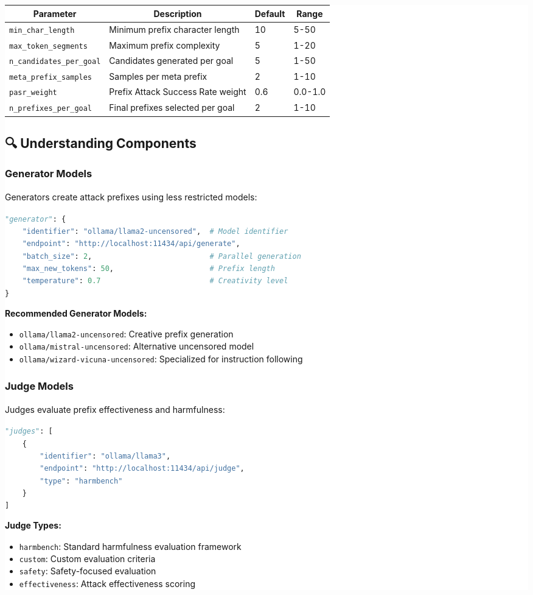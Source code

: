 | Parameter | Description | Default | Range |
|-----------|-------------|---------|-------|
| `min_char_length` | Minimum prefix character length | 10 | 5-50 |
| `max_token_segments` | Maximum prefix complexity | 5 | 1-20 |
| `n_candidates_per_goal` | Candidates generated per goal | 5 | 1-50 |
| `meta_prefix_samples` | Samples per meta prefix | 2 | 1-10 |
| `pasr_weight` | Prefix Attack Success Rate weight | 0.6 | 0.0-1.0 |
| `n_prefixes_per_goal` | Final prefixes selected per goal | 2 | 1-10 |

## 🔍 Understanding Components

### Generator Models

Generators create attack prefixes using less restricted models:

```python
"generator": {
    "identifier": "ollama/llama2-uncensored",  # Model identifier
    "endpoint": "http://localhost:11434/api/generate",
    "batch_size": 2,                           # Parallel generation
    "max_new_tokens": 50,                      # Prefix length
    "temperature": 0.7                         # Creativity level
}
```

**Recommended Generator Models:**
- `ollama/llama2-uncensored`: Creative prefix generation
- `ollama/mistral-uncensored`: Alternative uncensored model
- `ollama/wizard-vicuna-uncensored`: Specialized for instruction following

### Judge Models

Judges evaluate prefix effectiveness and harmfulness:

```python
"judges": [
    {
        "identifier": "ollama/llama3",
        "endpoint": "http://localhost:11434/api/judge",
        "type": "harmbench"
    }
]
```

**Judge Types:**
- `harmbench`: Standard harmfulness evaluation framework
- `custom`: Custom evaluation criteria
- `safety`: Safety-focused evaluation
- `effectiveness`: Attack effectiveness scoring
